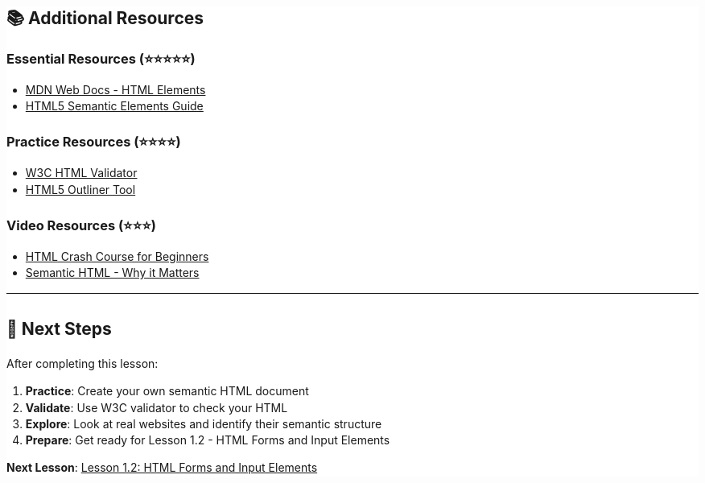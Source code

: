 
## 📚 Additional Resources

### Essential Resources (⭐⭐⭐⭐⭐)
- [MDN Web Docs - HTML Elements](https://developer.mozilla.org/en-US/docs/Web/HTML/Element)
- [HTML5 Semantic Elements Guide](https://developer.mozilla.org/en-US/docs/Glossary/Semantics#Semantic_elements)

### Practice Resources (⭐⭐⭐⭐)
- [W3C HTML Validator](https://validator.w3.org/)
- [HTML5 Outliner Tool](https://gsnedders.html5.org/outliner/)

### Video Resources (⭐⭐⭐)
- [HTML Crash Course for Beginners](https://www.youtube.com/watch?v=UB1O30fR-EE)
- [Semantic HTML - Why it Matters](https://www.youtube.com/watch?v=bOUhq46fd5g)

---

## 🎯 Next Steps

After completing this lesson:
1. **Practice**: Create your own semantic HTML document
2. **Validate**: Use W3C validator to check your HTML
3. **Explore**: Look at real websites and identify their semantic structure
4. **Prepare**: Get ready for Lesson 1.2 - HTML Forms and Input Elements

**Next Lesson**: [Lesson 1.2: HTML Forms and Input Elements](../lesson-02-html-forms-and-inputs/README.md)